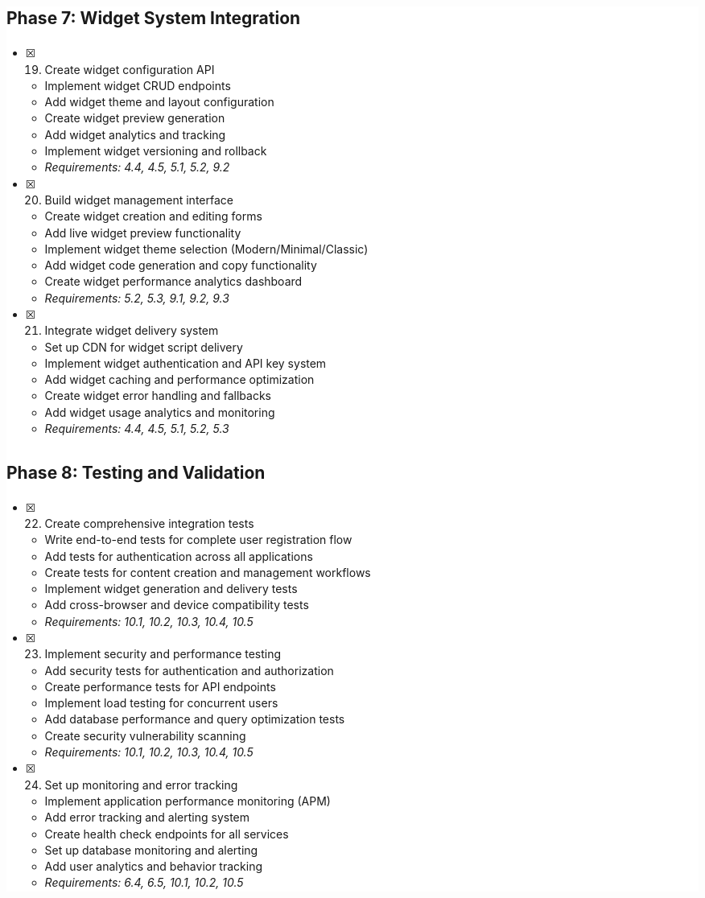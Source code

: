 ## Phase 7: Widget System Integration

- [x] 19. Create widget configuration API
  - Implement widget CRUD endpoints
  - Add widget theme and layout configuration
  - Create widget preview generation
  - Add widget analytics and tracking
  - Implement widget versioning and rollback
  - _Requirements: 4.4, 4.5, 5.1, 5.2, 9.2_

- [x] 20. Build widget management interface
  - Create widget creation and editing forms
  - Add live widget preview functionality
  - Implement widget theme selection (Modern/Minimal/Classic)
  - Add widget code generation and copy functionality
  - Create widget performance analytics dashboard
  - _Requirements: 5.2, 5.3, 9.1, 9.2, 9.3_

- [x] 21. Integrate widget delivery system
  - Set up CDN for widget script delivery
  - Implement widget authentication and API key system
  - Add widget caching and performance optimization
  - Create widget error handling and fallbacks
  - Add widget usage analytics and monitoring
  - _Requirements: 4.4, 4.5, 5.1, 5.2, 5.3_

## Phase 8: Testing and Validation

- [x] 22. Create comprehensive integration tests
  - Write end-to-end tests for complete user registration flow
  - Add tests for authentication across all applications
  - Create tests for content creation and management workflows
  - Implement widget generation and delivery tests
  - Add cross-browser and device compatibility tests
  - _Requirements: 10.1, 10.2, 10.3, 10.4, 10.5_

- [x] 23. Implement security and performance testing
  - Add security tests for authentication and authorization
  - Create performance tests for API endpoints
  - Implement load testing for concurrent users
  - Add database performance and query optimization tests
  - Create security vulnerability scanning
  - _Requirements: 10.1, 10.2, 10.3, 10.4, 10.5_

- [x] 24. Set up monitoring and error tracking
  - Implement application performance monitoring (APM)
  - Add error tracking and alerting system
  - Create health check endpoints for all services
  - Set up database monitoring and alerting
  - Add user analytics and behavior tracking
  - _Requirements: 6.4, 6.5, 10.1, 10.2, 10.5_
